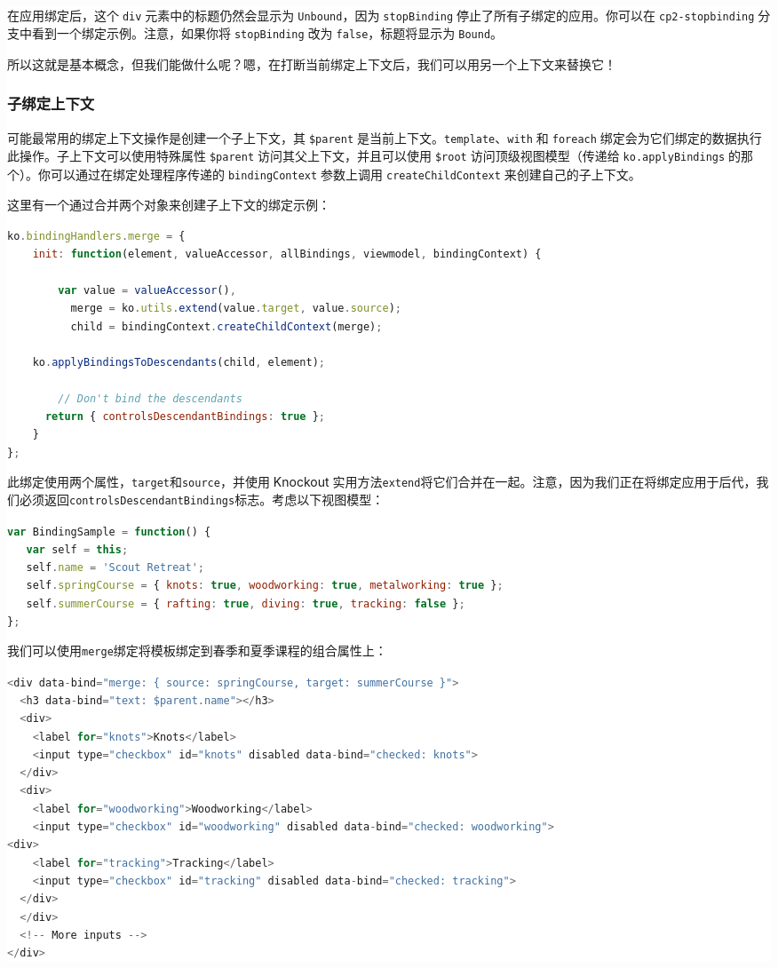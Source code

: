 在应用绑定后，这个 `div` 元素中的标题仍然会显示为 `Unbound`，因为 `stopBinding` 停止了所有子绑定的应用。你可以在 `cp2-stopbinding` 分支中看到一个绑定示例。注意，如果你将 `stopBinding` 改为 `false`，标题将显示为 `Bound`。

所以这就是基本概念，但我们能做什么呢？嗯，在打断当前绑定上下文后，我们可以用另一个上下文来替换它！

### 子绑定上下文

可能最常用的绑定上下文操作是创建一个子上下文，其 `$parent` 是当前上下文。`template`、`with` 和 `foreach` 绑定会为它们绑定的数据执行此操作。子上下文可以使用特殊属性 `$parent` 访问其父上下文，并且可以使用 `$root` 访问顶级视图模型（传递给 `ko.applyBindings` 的那个）。你可以通过在绑定处理程序传递的 `bindingContext` 参数上调用 `createChildContext` 来创建自己的子上下文。

这里有一个通过合并两个对象来创建子上下文的绑定示例：

```js
ko.bindingHandlers.merge = {
    init: function(element, valueAccessor, allBindings, viewmodel, bindingContext) {

        var value = valueAccessor(),
          merge = ko.utils.extend(value.target, value.source);
          child = bindingContext.createChildContext(merge);

    ko.applyBindingsToDescendants(child, element);          

        // Don't bind the descendants
      return { controlsDescendantBindings: true };
    }
};
```

此绑定使用两个属性，`target`和`source`，并使用 Knockout 实用方法`extend`将它们合并在一起。注意，因为我们正在将绑定应用于后代，我们必须返回`controlsDescendantBindings`标志。考虑以下视图模型：

```js
var BindingSample = function() {
   var self = this;
   self.name = 'Scout Retreat';
   self.springCourse = { knots: true, woodworking: true, metalworking: true };
   self.summerCourse = { rafting: true, diving: true, tracking: false };
};
```

我们可以使用`merge`绑定将模板绑定到春季和夏季课程的组合属性上：

```js
<div data-bind="merge: { source: springCourse, target: summerCourse }">
  <h3 data-bind="text: $parent.name"></h3>
  <div>
    <label for="knots">Knots</label>
    <input type="checkbox" id="knots" disabled data-bind="checked: knots">
  </div>
  <div>
    <label for="woodworking">Woodworking</label>
    <input type="checkbox" id="woodworking" disabled data-bind="checked: woodworking">
<div>
    <label for="tracking">Tracking</label>
    <input type="checkbox" id="tracking" disabled data-bind="checked: tracking">
  </div>
  </div>
  <!-- More inputs -->
</div> 
```
